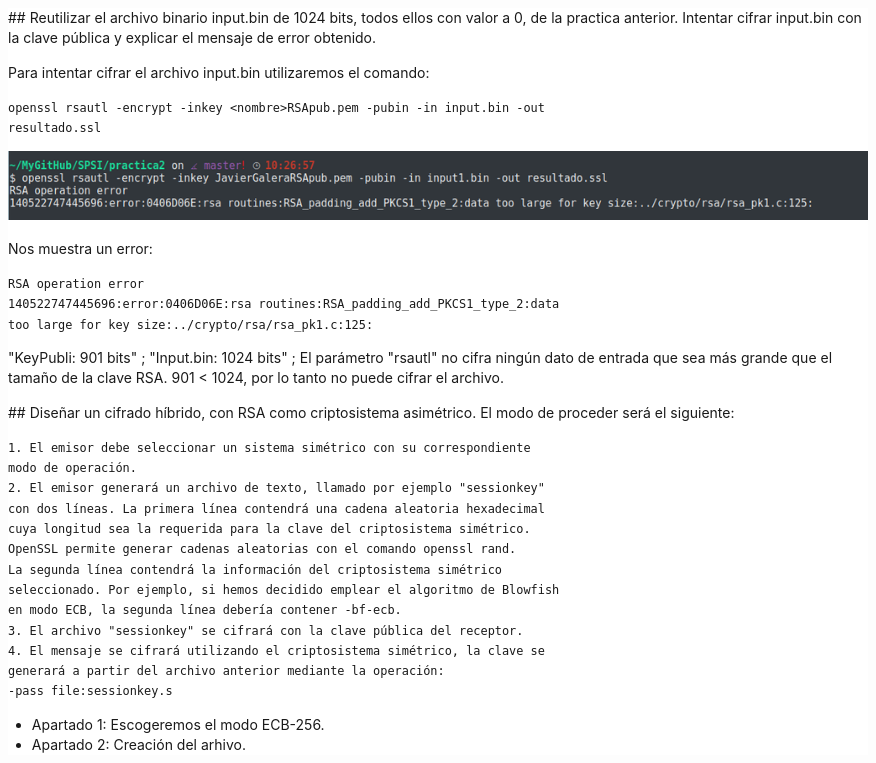<div style="page-break-after: always;"></div>
## Reutilizar el archivo binario input.bin de 1024 bits, todos ellos con valor a 0, de la practica anterior. Intentar cifrar input.bin con la clave pública y explicar el mensaje de error obtenido.

Para intentar cifrar el archivo input.bin utilizaremos el comando:

~~~~
openssl rsautl -encrypt -inkey <nombre>RSApub.pem -pubin -in input.bin -out
resultado.ssl
~~~~

![](./ej4/genResult.png)

Nos muestra un error:

~~~~
RSA operation error
140522747445696:error:0406D06E:rsa routines:RSA_padding_add_PKCS1_type_2:data
too large for key size:../crypto/rsa/rsa_pk1.c:125:
~~~~

"KeyPubli: 901 bits" ; "Input.bin: 1024 bits" ;
El parámetro "rsautl" no cifra ningún dato de entrada que sea más grande que el tamaño de la clave RSA. 901 < 1024, por lo tanto no puede cifrar el archivo.

<div style="page-break-after: always;"></div>
## Diseñar un cifrado híbrido, con RSA como criptosistema asimétrico. El modo de proceder será el siguiente:

~~~~
1. El emisor debe seleccionar un sistema simétrico con su correspondiente
modo de operación.
2. El emisor generará un archivo de texto, llamado por ejemplo "sessionkey"
con dos líneas. La primera línea contendrá una cadena aleatoria hexadecimal
cuya longitud sea la requerida para la clave del criptosistema simétrico.
OpenSSL permite generar cadenas aleatorias con el comando openssl rand.
La segunda línea contendrá la información del criptosistema simétrico
seleccionado. Por ejemplo, si hemos decidido emplear el algoritmo de Blowfish
en modo ECB, la segunda línea debería contener -bf-ecb.
3. El archivo "sessionkey" se cifrará con la clave pública del receptor.
4. El mensaje se cifrará utilizando el criptosistema simétrico, la clave se
generará a partir del archivo anterior mediante la operación:
-pass file:sessionkey.s
~~~~

- Apartado 1: Escogeremos el modo ECB-256.
- Apartado 2: Creación del arhivo.

